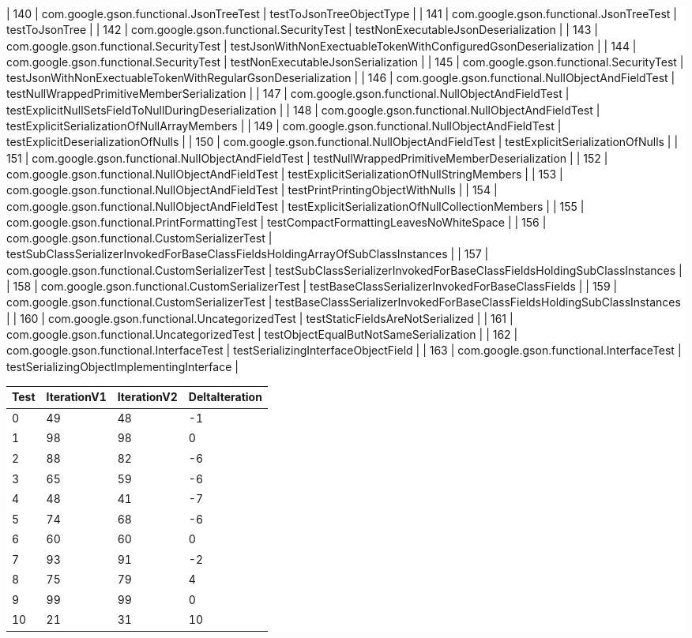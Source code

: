 | 140 | com.google.gson.functional.JsonTreeTest | testToJsonTreeObjectType |
| 141 | com.google.gson.functional.JsonTreeTest | testToJsonTree |
| 142 | com.google.gson.functional.SecurityTest | testNonExecutableJsonDeserialization |
| 143 | com.google.gson.functional.SecurityTest | testJsonWithNonExectuableTokenWithConfiguredGsonDeserialization |
| 144 | com.google.gson.functional.SecurityTest | testNonExecutableJsonSerialization |
| 145 | com.google.gson.functional.SecurityTest | testJsonWithNonExectuableTokenWithRegularGsonDeserialization |
| 146 | com.google.gson.functional.NullObjectAndFieldTest | testNullWrappedPrimitiveMemberSerialization |
| 147 | com.google.gson.functional.NullObjectAndFieldTest | testExplicitNullSetsFieldToNullDuringDeserialization |
| 148 | com.google.gson.functional.NullObjectAndFieldTest | testExplicitSerializationOfNullArrayMembers |
| 149 | com.google.gson.functional.NullObjectAndFieldTest | testExplicitDeserializationOfNulls |
| 150 | com.google.gson.functional.NullObjectAndFieldTest | testExplicitSerializationOfNulls |
| 151 | com.google.gson.functional.NullObjectAndFieldTest | testNullWrappedPrimitiveMemberDeserialization |
| 152 | com.google.gson.functional.NullObjectAndFieldTest | testExplicitSerializationOfNullStringMembers |
| 153 | com.google.gson.functional.NullObjectAndFieldTest | testPrintPrintingObjectWithNulls |
| 154 | com.google.gson.functional.NullObjectAndFieldTest | testExplicitSerializationOfNullCollectionMembers |
| 155 | com.google.gson.functional.PrintFormattingTest | testCompactFormattingLeavesNoWhiteSpace |
| 156 | com.google.gson.functional.CustomSerializerTest | testSubClassSerializerInvokedForBaseClassFieldsHoldingArrayOfSubClassInstances |
| 157 | com.google.gson.functional.CustomSerializerTest | testSubClassSerializerInvokedForBaseClassFieldsHoldingSubClassInstances |
| 158 | com.google.gson.functional.CustomSerializerTest | testBaseClassSerializerInvokedForBaseClassFields |
| 159 | com.google.gson.functional.CustomSerializerTest | testBaseClassSerializerInvokedForBaseClassFieldsHoldingSubClassInstances |
| 160 | com.google.gson.functional.UncategorizedTest | testStaticFieldsAreNotSerialized |
| 161 | com.google.gson.functional.UncategorizedTest | testObjectEqualButNotSameSerialization |
| 162 | com.google.gson.functional.InterfaceTest | testSerializingInterfaceObjectField |
| 163 | com.google.gson.functional.InterfaceTest | testSerializingObjectImplementingInterface |




| Test | IterationV1 | IterationV2 | DeltaIteration |
| --- | --- | --- | --- |
| 0 | 49 | 48 | -1 |
| 1 | 98 | 98 | 0 |
| 2 | 88 | 82 | -6 |
| 3 | 65 | 59 | -6 |
| 4 | 48 | 41 | -7 |
| 5 | 74 | 68 | -6 |
| 6 | 60 | 60 | 0 |
| 7 | 93 | 91 | -2 |
| 8 | 75 | 79 | 4 |
| 9 | 99 | 99 | 0 |
| 10 | 21 | 31 | 10 |